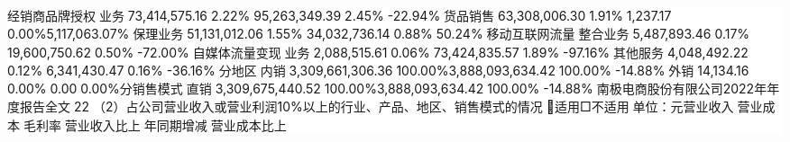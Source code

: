 经销商品牌授权
业务
73,414,575.16
2.22%
95,263,349.39
2.45%
-22.94%
货品销售
63,308,006.30
1.91%
1,237.17
0.00%5,117,063.07%
保理业务
51,131,012.06
1.55%
34,032,736.14
0.88%
50.24%
移动互联网流量
整合业务
5,487,893.46
0.17%
19,600,750.62
0.50%
-72.00%
自媒体流量变现
业务
2,088,515.61
0.06%
73,424,835.57
1.89%
-97.16%
其他服务
4,048,492.22
0.12%
6,341,430.47
0.16%
-36.16%
分地区
内销
3,309,661,306.36
100.00%3,888,093,634.42
100.00%
-14.88%
外销
14,134.16
0.00%
0.00
0.00%分销售模式
直销
3,309,675,440.52
100.00%3,888,093,634.42
100.00%
-14.88%
南极电商股份有限公司2022年年度报告全文
22
（2）占公司营业收入或营业利润10%以上的行业、产品、地区、销售模式的情况
适用□不适用
单位：元营业收入
营业成本
毛利率
营业收入比上
年同期增减
营业成本比上